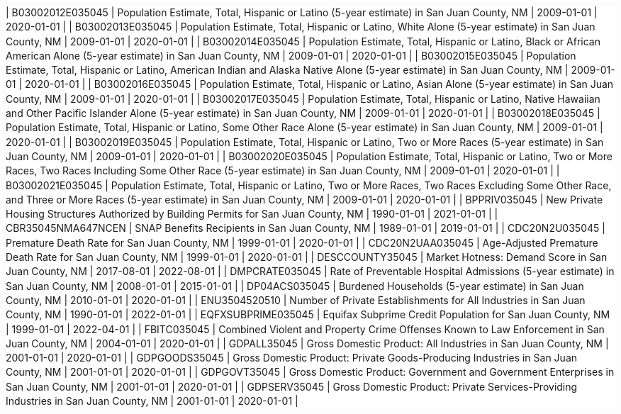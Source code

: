 | B03002012E035045          | Population Estimate, Total, Hispanic or Latino (5-year estimate) in San Juan County, NM                                                                                      | 2009-01-01          | 2020-01-01        |
| B03002013E035045          | Population Estimate, Total, Hispanic or Latino, White Alone (5-year estimate) in San Juan County, NM                                                                         | 2009-01-01          | 2020-01-01        |
| B03002014E035045          | Population Estimate, Total, Hispanic or Latino, Black or African American Alone (5-year estimate) in San Juan County, NM                                                     | 2009-01-01          | 2020-01-01        |
| B03002015E035045          | Population Estimate, Total, Hispanic or Latino, American Indian and Alaska Native Alone (5-year estimate) in San Juan County, NM                                             | 2009-01-01          | 2020-01-01        |
| B03002016E035045          | Population Estimate, Total, Hispanic or Latino, Asian Alone (5-year estimate) in San Juan County, NM                                                                         | 2009-01-01          | 2020-01-01        |
| B03002017E035045          | Population Estimate, Total, Hispanic or Latino, Native Hawaiian and Other Pacific Islander Alone (5-year estimate) in San Juan County, NM                                    | 2009-01-01          | 2020-01-01        |
| B03002018E035045          | Population Estimate, Total, Hispanic or Latino, Some Other Race Alone (5-year estimate) in San Juan County, NM                                                               | 2009-01-01          | 2020-01-01        |
| B03002019E035045          | Population Estimate, Total, Hispanic or Latino, Two or More Races (5-year estimate) in San Juan County, NM                                                                   | 2009-01-01          | 2020-01-01        |
| B03002020E035045          | Population Estimate, Total, Hispanic or Latino, Two or More Races, Two Races Including Some Other Race (5-year estimate) in San Juan County, NM                              | 2009-01-01          | 2020-01-01        |
| B03002021E035045          | Population Estimate, Total, Hispanic or Latino, Two or More Races, Two Races Excluding Some Other Race, and Three or More Races (5-year estimate) in San Juan County, NM     | 2009-01-01          | 2020-01-01        |
| BPPRIV035045              | New Private Housing Structures Authorized by Building Permits for San Juan County, NM                                                                                        | 1990-01-01          | 2021-01-01        |
| CBR35045NMA647NCEN        | SNAP Benefits Recipients in San Juan County, NM                                                                                                                              | 1989-01-01          | 2019-01-01        |
| CDC20N2U035045            | Premature Death Rate for San Juan County, NM                                                                                                                                 | 1999-01-01          | 2020-01-01        |
| CDC20N2UAA035045          | Age-Adjusted Premature Death Rate for San Juan County, NM                                                                                                                    | 1999-01-01          | 2020-01-01        |
| DESCCOUNTY35045           | Market Hotness: Demand Score in San Juan County, NM                                                                                                                          | 2017-08-01          | 2022-08-01        |
| DMPCRATE035045            | Rate of Preventable Hospital Admissions (5-year estimate) in San Juan County, NM                                                                                             | 2008-01-01          | 2015-01-01        |
| DP04ACS035045             | Burdened Households (5-year estimate) in San Juan County, NM                                                                                                                 | 2010-01-01          | 2020-01-01        |
| ENU3504520510             | Number of Private Establishments for All Industries in San Juan County, NM                                                                                                   | 1990-01-01          | 2022-01-01        |
| EQFXSUBPRIME035045        | Equifax Subprime Credit Population for San Juan County, NM                                                                                                                   | 1999-01-01          | 2022-04-01        |
| FBITC035045               | Combined Violent and Property Crime Offenses Known to Law Enforcement in San Juan County, NM                                                                                 | 2004-01-01          | 2020-01-01        |
| GDPALL35045               | Gross Domestic Product: All Industries in San Juan County, NM                                                                                                                | 2001-01-01          | 2020-01-01        |
| GDPGOODS35045             | Gross Domestic Product: Private Goods-Producing Industries in San Juan County, NM                                                                                            | 2001-01-01          | 2020-01-01        |
| GDPGOVT35045              | Gross Domestic Product: Government and Government Enterprises in San Juan County, NM                                                                                         | 2001-01-01          | 2020-01-01        |
| GDPSERV35045              | Gross Domestic Product: Private Services-Providing Industries in San Juan County, NM                                                                                         | 2001-01-01          | 2020-01-01        |